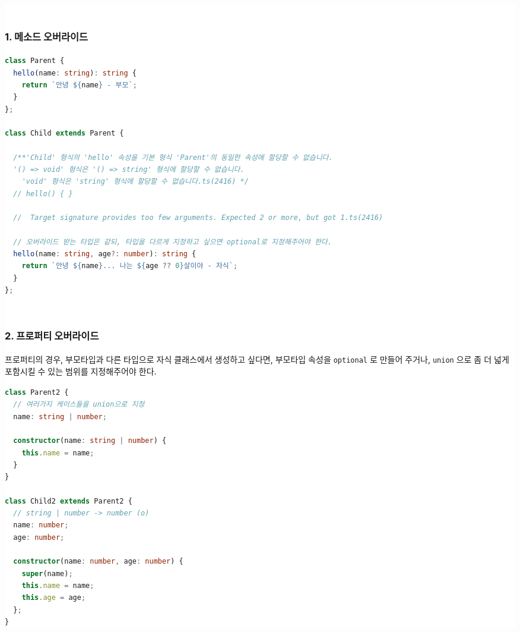 <br/>

### 1. 메소드 오버라이드

```ts
class Parent {
  hello(name: string): string {
    return `안녕 ${name} - 부모`;
  }
};

class Child extends Parent {

  /**'Child' 형식의 'hello' 속성을 기본 형식 'Parent'의 동일한 속성에 할당할 수 없습니다.
  '() => void' 형식은 '() => string' 형식에 할당할 수 없습니다.
    'void' 형식은 'string' 형식에 할당할 수 없습니다.ts(2416) */
  // hello() { }

  //  Target signature provides too few arguments. Expected 2 or more, but got 1.ts(2416)

  // 오버라이드 받는 타입은 같되, 타입을 다르게 지정하고 싶으면 optional로 지정해주어야 한다. 
  hello(name: string, age?: number): string {
    return `안녕 ${name}... 나는 ${age ?? 0}살이야 - 자식`;
  }
};
```

<br/>

### 2. 프로퍼티 오버라이드
프로퍼티의 경우, 부모타입과 다른 타입으로 자식 클래스에서 생성하고 싶다면, 부모타입 속성을 `optional` 로 만들어 주거나, `union` 으로 좀 더 넓게 포함시킬 수 있는 범위를 지정해주어야 한다.


```ts
class Parent2 {
  // 여러가지 케이스들을 union으로 지정
  name: string | number;

  constructor(name: string | number) {
    this.name = name;
  }
}

class Child2 extends Parent2 {
  // string | number -> number (o)
  name: number;
  age: number;

  constructor(name: number, age: number) {
    super(name);
    this.name = name;
    this.age = age;
  };
}

```
